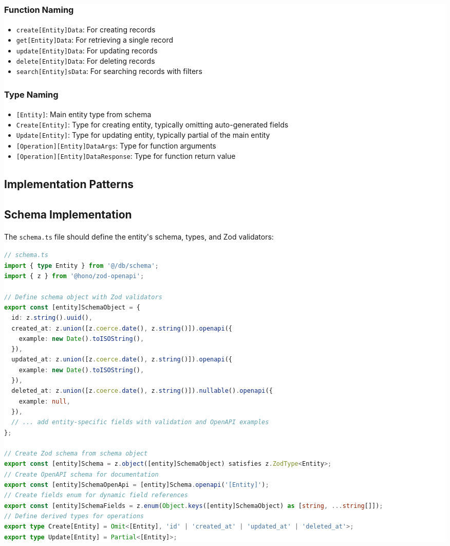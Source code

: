 ### Function Naming
- `create[Entity]Data`: For creating records
- `get[Entity]Data`: For retrieving a single record
- `update[Entity]Data`: For updating records
- `delete[Entity]Data`: For deleting records
- `search[Entity]sData`: For searching records with filters

### Type Naming
- `[Entity]`: Main entity type from schema
- `Create[Entity]`: Type for creating entity, typically omitting auto-generated fields
- `Update[Entity]`: Type for updating entity, typically partial of the main entity
- `[Operation][Entity]DataArgs`: Type for function arguments
- `[Operation][Entity]DataResponse`: Type for function return value

## Implementation Patterns

## Schema Implementation
The `schema.ts` file should define the entity's schema, types, and Zod validators:

```typescript
// schema.ts
import { type Entity } from '@/db/schema';
import { z } from '@hono/zod-openapi';

// Define schema object with Zod validators
export const [entity]SchemaObject = {
  id: z.string().uuid(),
  created_at: z.union([z.coerce.date(), z.string()]).openapi({
    example: new Date().toISOString(),
  }),
  updated_at: z.union([z.coerce.date(), z.string()]).openapi({
    example: new Date().toISOString(),
  }),
  deleted_at: z.union([z.coerce.date(), z.string()]).nullable().openapi({
    example: null,
  }),
  // ... add entity-specific fields with validation and OpenAPI examples
};

// Create Zod schema from schema object
export const [entity]Schema = z.object([entity]SchemaObject) satisfies z.ZodType<Entity>;
// Create OpenAPI schema for documentation
export const [entity]SchemaOpenApi = [entity]Schema.openapi('[Entity]');
// Create fields enum for dynamic field references
export const [entity]SchemaFields = z.enum(Object.keys([entity]SchemaObject) as [string, ...string[]]);
// Define derived types for operations
export type Create[Entity] = Omit<[Entity], 'id' | 'created_at' | 'updated_at' | 'deleted_at'>;
export type Update[Entity] = Partial<[Entity]>;
```


  [Entity]: [entity]SchemaOpenApi,